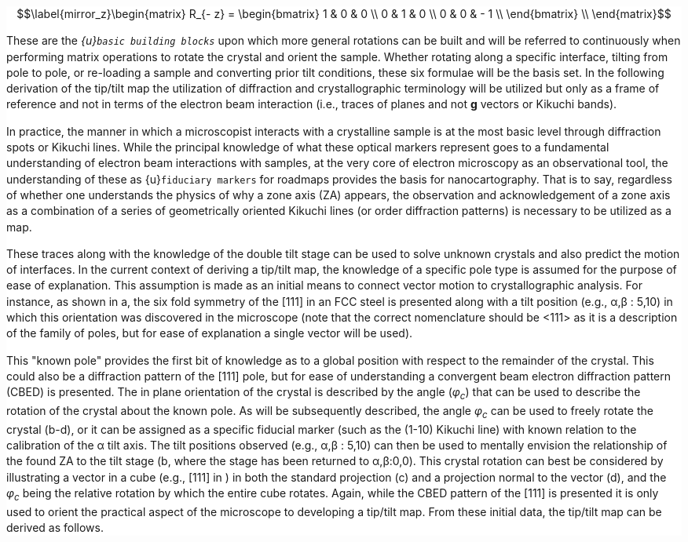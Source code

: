 $$\label{mirror_z}\begin{matrix}
R_{- z} = \begin{bmatrix}
1 & 0 & 0 \\
0 & 1 & 0 \\
0 & 0 & - 1 \\
\end{bmatrix} \\
\end{matrix}$$

These are the *{u}`basic building blocks`* upon which more
general rotations can be built and will be referred to continuously when
performing matrix operations to rotate the crystal and orient the
sample. Whether rotating along a specific interface, tilting from pole
to pole, or re-loading a sample and converting prior tilt conditions,
these six formulae will be the basis set. In the following derivation of
the tip/tilt map the utilization of diffraction and crystallographic
terminology will be utilized but only as a frame of reference and not in
terms of the electron beam interaction (i.e., traces of planes and not **g**
vectors or Kikuchi bands).

In practice, the manner in which a microscopist interacts with a
crystalline sample is at the most basic level through diffraction spots
or Kikuchi lines. While the principal knowledge of what these optical
markers represent goes to a fundamental understanding of electron beam
interactions with samples, at the very core of electron microscopy as an
observational tool, the understanding of these as {u}`fiduciary markers` for roadmaps provides the basis for
nanocartography. That is to say, regardless of whether one understands
the physics of why a zone axis (ZA) appears, the observation and
acknowledgement of a zone axis as a combination of a series of
geometrically oriented Kikuchi lines (or order diffraction patterns) is
necessary to be utilized as a map.

These traces along with the knowledge of the double tilt stage can be
used to solve unknown crystals and also predict the motion of
interfaces. In the current context of deriving a tip/tilt map, the
knowledge of a specific pole type is assumed for the purpose of ease of
explanation. This assumption is made as an initial means to connect
vector motion to crystallographic analysis. For instance, as shown in
[](#fig6)a, the six fold symmetry of the \[111\] in an FCC steel is
presented along with a tilt position (e.g., α,β : 5,10) in which this
orientation was discovered in the microscope (note that the correct
nomenclature should be \<111\> as it is a description of the family of
poles, but for ease of explanation a single vector will be used).

This "known pole" provides the first bit of knowledge as to a global
position with respect to the remainder of the crystal. This could also
be a diffraction pattern of the \[111\] pole, but for ease of
understanding a convergent beam electron diffraction pattern (CBED) is
presented. The in plane orientation of the crystal is described by the
angle ($\varphi_c$) that can be used to describe the rotation of the crystal
about the known pole. As will be subsequently described, the angle $\varphi_c$
can be used to freely rotate the crystal ([](#fig6)b-d), or it can
be assigned as a specific fiducial marker (such as the (1-10) Kikuchi
line) with known relation to the calibration of the α tilt axis. The
tilt positions observed (e.g., α,β : 5,10) can then be used to mentally
envision the relationship of the found ZA to the tilt stage ([](#fig6)b, where the stage has been returned to α,β:0,0). This crystal
rotation can best be considered by illustrating a vector in a cube
(e.g., \[111\] in [](#fig6)) in both the standard projection
([](#fig6)c) and a projection normal to the vector ([](#fig6)d), and the $\varphi_c$ being the relative rotation by which the entire
cube rotates. Again, while the CBED pattern of the \[111\] is presented
it is only used to orient the practical aspect of the microscope to
developing a tip/tilt map. From these initial data, the tip/tilt map can
be derived as follows.
